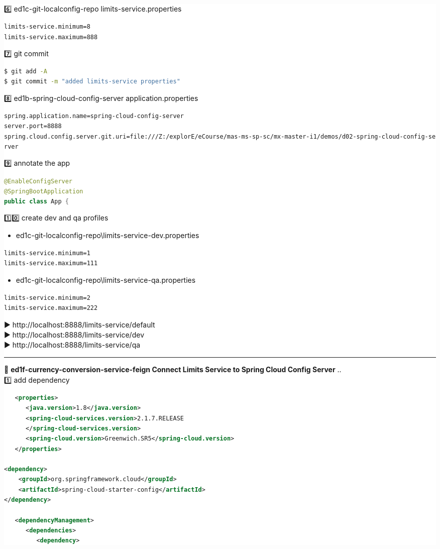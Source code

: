 :six: ed1c-git-localconfig-repo limits-service.properties

```properties
limits-service.minimum=8
limits-service.maximum=888
```

:seven: git commit

```sh
$ git add -A
$ git commit -m "added limits-service properties"
```

:eight: ed1b-spring-cloud-config-server application.properties

```properties
spring.application.name=spring-cloud-config-server
server.port=8888
spring.cloud.config.server.git.uri=file:///Z:/explorE/eCourse/mas-ms-sp-sc/mx-master-i1/demos/d02-spring-cloud-config-server
```

:nine: annotate the app

```java
@EnableConfigServer
@SpringBootApplication
public class App {
```

:one::zero: create dev and qa profiles

- ed1c-git-localconfig-repo\limits-service-dev.properties

```properties
limits-service.minimum=1
limits-service.maximum=111
```

- ed1c-git-localconfig-repo\limits-service-qa.properties

```properties
limits-service.minimum=2
limits-service.maximum=222
```

:arrow_forward: http://localhost:8888/limits-service/default  
:arrow_forward: http://localhost:8888/limits-service/dev  
:arrow_forward: http://localhost:8888/limits-service/qa

---

:newspaper: **ed1f-currency-conversion-service-feign Connect Limits Service to Spring Cloud
Config Server** ..  
:one: add dependency

```xml
   <properties>
      <java.version>1.8</java.version>
      <spring-cloud-services.version>2.1.7.RELEASE
      </spring-cloud-services.version>
      <spring-cloud.version>Greenwich.SR5</spring-cloud.version>
   </properties>

<dependency>
	<groupId>org.springframework.cloud</groupId>
	<artifactId>spring-cloud-starter-config</artifactId>
</dependency>

   <dependencyManagement>
      <dependencies>
         <dependency>
```